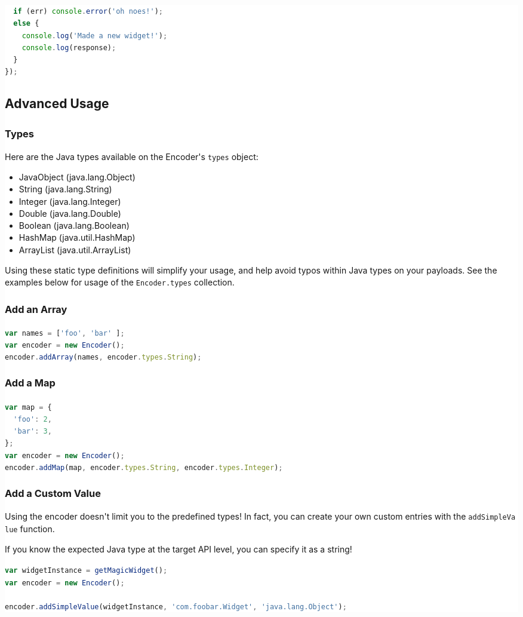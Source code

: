 ```js
  if (err) console.error('oh noes!');
  else {
    console.log('Made a new widget!');
    console.log(response);
  }
});

```

## Advanced Usage

### Types
Here are the Java types available on the Encoder's `types` object:
- JavaObject (java.lang.Object)
- String (java.lang.String)
- Integer (java.lang.Integer)
- Double (java.lang.Double)
- Boolean (java.lang.Boolean)
- HashMap (java.util.HashMap)
- ArrayList (java.util.ArrayList)

Using these static type definitions will simplify your usage, and
help avoid typos within Java types on your payloads.
See the examples below for usage of the `Encoder.types` collection.

### Add an Array

```js
var names = ['foo', 'bar' ];
var encoder = new Encoder();
encoder.addArray(names, encoder.types.String);
```

### Add a Map

```js
var map = {
  'foo': 2,
  'bar': 3,
};
var encoder = new Encoder();
encoder.addMap(map, encoder.types.String, encoder.types.Integer);
```

### Add a Custom Value
Using the encoder doesn't limit you to the predefined types! In fact, you
can create your own custom entries with the `addSimpleValue` function.

If you know the expected Java type at the target API level, you can specify
it as a string!

```js
var widgetInstance = getMagicWidget();
var encoder = new Encoder();

encoder.addSimpleValue(widgetInstance, 'com.foobar.Widget', 'java.lang.Object');
```
